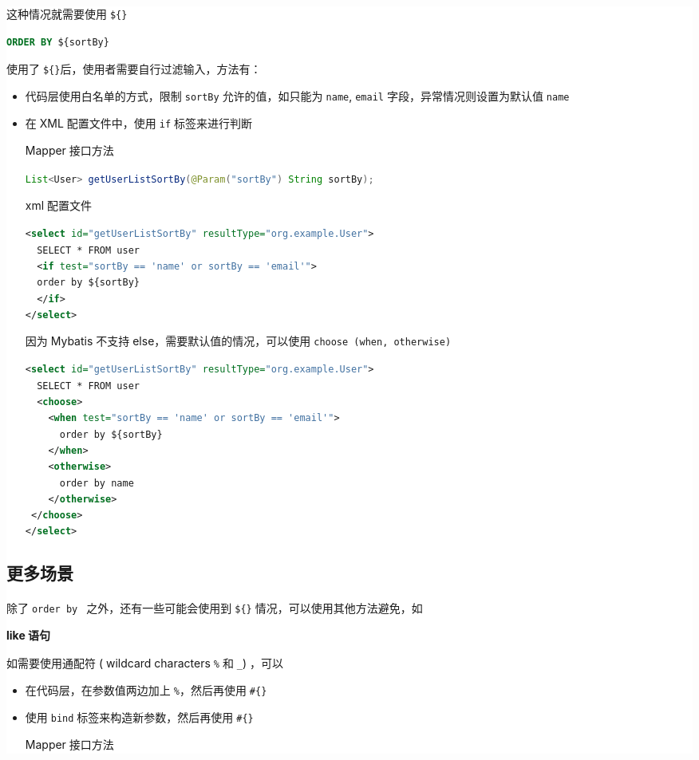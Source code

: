 这种情况就需要使用 `${}` 

```sql
ORDER BY ${sortBy}
```

使用了 `${}`后，使用者需要自行过滤输入，方法有：

- 代码层使用白名单的方式，限制 `sortBy` 允许的值，如只能为 `name`, `email` 字段，异常情况则设置为默认值 `name`

- 在 XML 配置文件中，使用 `if` 标签来进行判断

  Mapper 接口方法

  ```java
  List<User> getUserListSortBy(@Param("sortBy") String sortBy);
  ```

  xml 配置文件

  ```xml
  <select id="getUserListSortBy" resultType="org.example.User">
    SELECT * FROM user 
    <if test="sortBy == 'name' or sortBy == 'email'">
  	order by ${sortBy}
    </if>
  </select>
  ```

  因为 Mybatis 不支持 else，需要默认值的情况，可以使用 `choose (when, otherwise)`

  ```xml
  <select id="getUserListSortBy" resultType="org.example.User">
    SELECT * FROM user 
    <choose>
      <when test="sortBy == 'name' or sortBy == 'email'">
        order by ${sortBy}
      </when>
      <otherwise>
        order by name
      </otherwise>     
   </choose>
  </select>
  ```

## 更多场景

除了 `order by ` 之外，还有一些可能会使用到 `${}` 情况，可以使用其他方法避免，如



**like 语句**

如需要使用通配符 ( wildcard characters `%` 和 `_`)  ，可以

- 在代码层，在参数值两边加上 `%`，然后再使用 `#{}`

- 使用 `bind` 标签来构造新参数，然后再使用 `#{}`

  Mapper 接口方法
